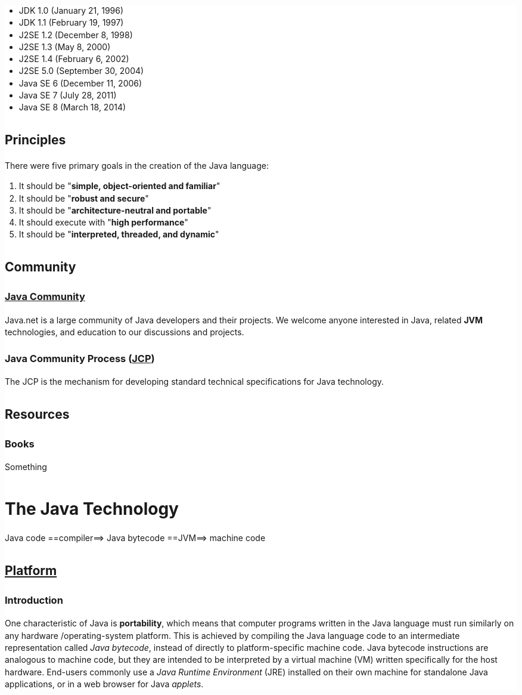 - JDK 1.0 (January 21, 1996)
- JDK 1.1 (February 19, 1997)
- J2SE 1.2 (December 8, 1998)
- J2SE 1.3 (May 8, 2000)
- J2SE 1.4 (February 6, 2002)
- J2SE 5.0 (September 30, 2004)
- Java SE 6 (December 11, 2006)
- Java SE 7 (July 28, 2011)
- Java SE 8 (March 18, 2014)

## Principles

There were five primary goals in the creation of the Java language:

1. It should be "**simple, object-oriented and familiar**"
2. It should be "**robust and secure**"
3. It should be "**architecture-neutral and portable**"
4. It should execute with "**high performance**"
5. It should be "**interpreted, threaded, and dynamic**"

## Community

### [Java Community](https://www.java.net/)

Java.net is a large community of Java developers and their projects. We
welcome anyone interested in Java, related **JVM** technologies, and
education to our discussions and projects.

### Java Community Process ([JCP](https://www.jcp.org))

The JCP is the mechanism for developing standard technical
specifications for Java technology.


## Resources

### Books

Something

# The Java Technology

Java code ==compiler==> Java bytecode ==JVM==> machine code

## [Platform](http://docs.oracle.com/javase/8/docs/index.html)

### Introduction

One characteristic of Java is **portability**, which means that computer
programs written in the Java language must run similarly on any hardware
/operating-system platform. This is achieved by compiling the Java
language code to an intermediate representation called *Java bytecode*,
instead of directly to platform-specific machine code. Java bytecode
instructions are analogous to machine code, but they are intended to be
interpreted by a virtual machine (VM) written specifically for the host
hardware. End-users commonly use a *Java Runtime Environment* (JRE)
installed on their own machine for standalone Java applications, or in a
web browser for Java *applets*.
